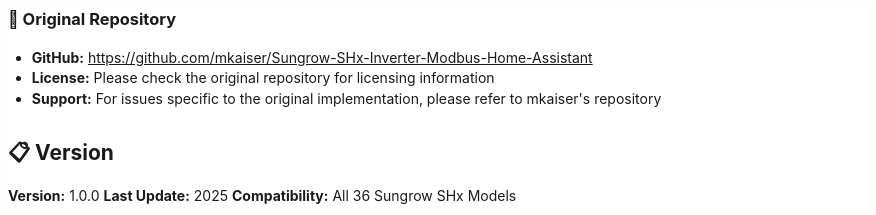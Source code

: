 ### 🔗 Original Repository
- **GitHub:** https://github.com/mkaiser/Sungrow-SHx-Inverter-Modbus-Home-Assistant
- **License:** Please check the original repository for licensing information
- **Support:** For issues specific to the original implementation, please refer to mkaiser's repository

## 📋 Version

**Version:** 1.0.0
**Last Update:** 2025
**Compatibility:** All 36 Sungrow SHx Models
